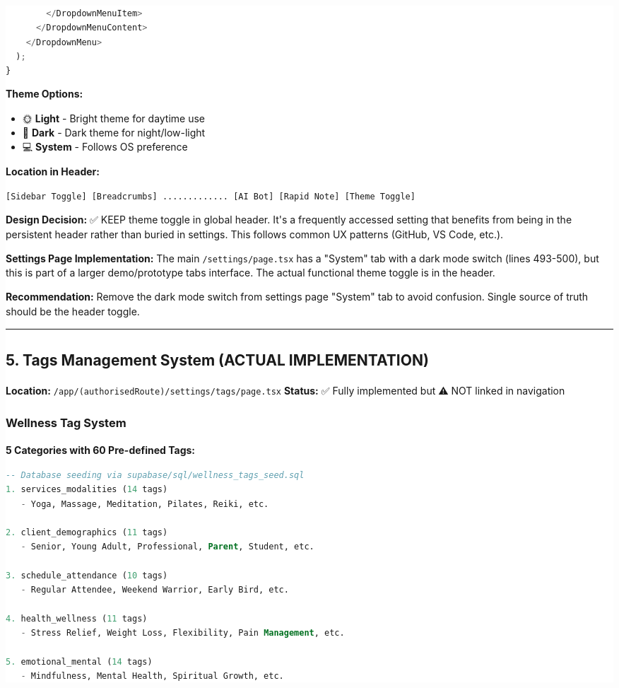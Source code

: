 ```typescript
        </DropdownMenuItem>
      </DropdownMenuContent>
    </DropdownMenu>
  );
}
```

**Theme Options:**

- 🌞 **Light** - Bright theme for daytime use
- 🌙 **Dark** - Dark theme for night/low-light
- 💻 **System** - Follows OS preference

**Location in Header:**

```
[Sidebar Toggle] [Breadcrumbs] ............. [AI Bot] [Rapid Note] [Theme Toggle]
```

**Design Decision:** ✅ KEEP theme toggle in global header. It's a frequently accessed setting that benefits from being in the persistent header rather than buried in settings. This follows common UX patterns (GitHub, VS Code, etc.).

**Settings Page Implementation:**
The main `/settings/page.tsx` has a "System" tab with a dark mode switch (lines 493-500), but this is part of a larger demo/prototype tabs interface. The actual functional theme toggle is in the header.

**Recommendation:** Remove the dark mode switch from settings page "System" tab to avoid confusion. Single source of truth should be the header toggle.

---

## 5. Tags Management System (ACTUAL IMPLEMENTATION)

**Location:** `/app/(authorisedRoute)/settings/tags/page.tsx`
**Status:** ✅ Fully implemented but ⚠️ NOT linked in navigation

### Wellness Tag System

**5 Categories with 60 Pre-defined Tags:**

```sql
-- Database seeding via supabase/sql/wellness_tags_seed.sql
1. services_modalities (14 tags)
   - Yoga, Massage, Meditation, Pilates, Reiki, etc.

2. client_demographics (11 tags)
   - Senior, Young Adult, Professional, Parent, Student, etc.

3. schedule_attendance (10 tags)
   - Regular Attendee, Weekend Warrior, Early Bird, etc.

4. health_wellness (11 tags)
   - Stress Relief, Weight Loss, Flexibility, Pain Management, etc.

5. emotional_mental (14 tags)
   - Mindfulness, Mental Health, Spiritual Growth, etc.
```

